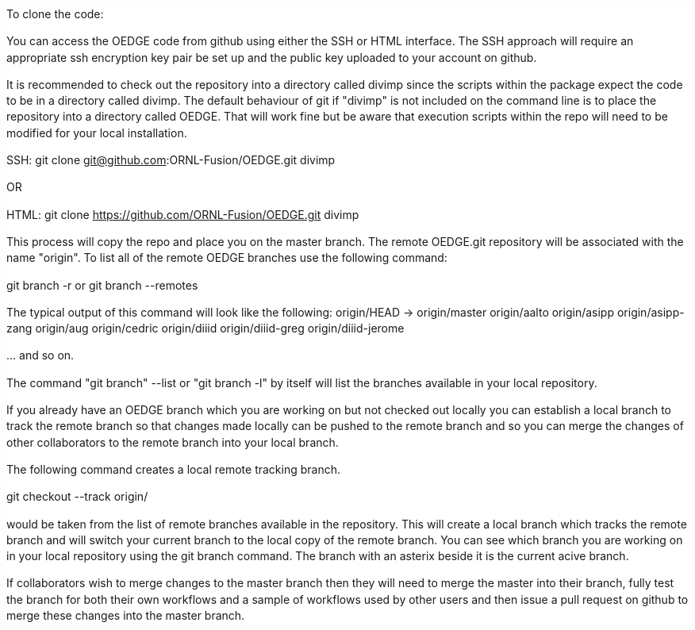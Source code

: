 To clone the code:

You can access the OEDGE code from github using either the SSH or HTML interface. The SSH approach will require an appropriate ssh encryption key pair be set up and the public key uploaded to your account on github.

It is recommended to check out the repository into a directory called divimp since the scripts within the package expect the code to be in a directory called divimp. The default behaviour of git if "divimp" is not included on the command line is to place the repository into a directory called OEDGE. That will work fine but be aware that execution scripts within the repo will need to be modified for your local installation.

SSH:
git clone git@github.com:ORNL-Fusion/OEDGE.git divimp

OR

HTML:
git clone https://github.com/ORNL-Fusion/OEDGE.git divimp

This process will copy the repo and place you on the master branch. The remote OEDGE.git repository will be associated with the name "origin". To list all of the remote OEDGE branches use the following command:

git branch -r  or git branch --remotes

The typical output of this command will look like the following:
  origin/HEAD -> origin/master
  origin/aalto
  origin/asipp
  origin/asipp-zang
  origin/aug
  origin/cedric
  origin/diiid
  origin/diiid-greg
  origin/diiid-jerome

... and so on.


The command "git branch" --list or "git branch -l" by itself will list the branches available in your local repository.

If you already have an OEDGE branch which you are working on but not checked out locally you can establish a local branch to track the remote branch so that changes made locally can be pushed to the remote branch and so you can merge the changes of other collaborators to the remote branch into your local branch.

The following command creates a local remote tracking branch.

git checkout --track origin/<branch-name>

<branch-name> would be taken from the list of remote branches available in the repository. This will create a local branch which tracks the remote branch and will switch your current branch to the local copy of the remote branch. You can see which branch you are working on in your local repository using the git branch command. The branch with an asterix beside it is the current acive branch.

If collaborators wish to merge changes to the master branch then they will need to merge the master into their branch, fully test the branch for both their own workflows and a sample of workflows used by other users and then issue a pull request on github to merge these changes into the master branch. 
